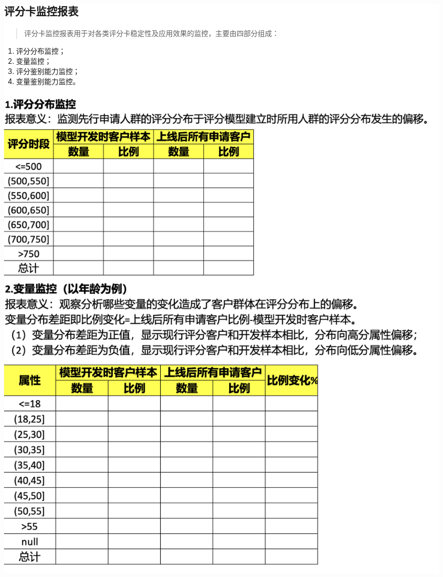 ## 评分卡监控报表

> 评分卡监控报表用于对各类评分卡稳定性及应用效果的监控，主要由四部分组成：

1. 评分分布监控；
2. 变量监控；
3. 评分鉴别能力监控；
4. 变量鉴别能力监控。

<center>
<img src="./img/bank/monitoring_report_20240625_13.png" width="980px">
</center>

<center>
<img src="./img/bank/monitoring_report_20240625_14.png" width="980px">
</center>
